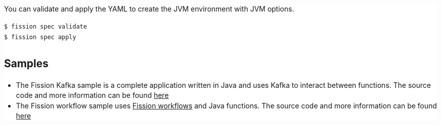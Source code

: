 You can validate and apply the YAML to create the JVM environment with JVM options.

```bash
$ fission spec validate
$ fission spec apply
```

## Samples
- The Fission Kafka sample is a complete application written in Java and uses Kafka to interact between functions. The source code and more information can be found [here](https://github.com/fission/fission-kafka-sample)
- The Fission workflow sample uses [Fission workflows](https://github.com/fission/fission-workflows) and Java functions. The source code and more information can be found [here](https://github.com/fission/fission-workflow-sample)
